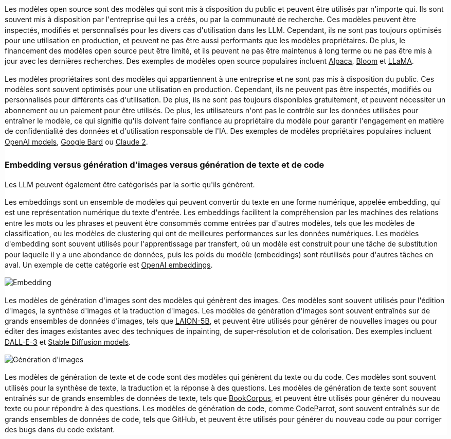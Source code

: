 Les modèles open source sont des modèles qui sont mis à disposition du public et peuvent être utilisés par n'importe qui. Ils sont souvent mis à disposition par l'entreprise qui les a créés, ou par la communauté de recherche. Ces modèles peuvent être inspectés, modifiés et personnalisés pour les divers cas d'utilisation dans les LLM. Cependant, ils ne sont pas toujours optimisés pour une utilisation en production, et peuvent ne pas être aussi performants que les modèles propriétaires. De plus, le financement des modèles open source peut être limité, et ils peuvent ne pas être maintenus à long terme ou ne pas être mis à jour avec les dernières recherches. Des exemples de modèles open source populaires incluent [Alpaca](https://crfm.stanford.edu/2023/03/13/alpaca.html?WT.mc_id=academic-105485-koreyst), [Bloom](https://huggingface.co/bigscience/bloom) et [LLaMA](https://llama.meta.com).

Les modèles propriétaires sont des modèles qui appartiennent à une entreprise et ne sont pas mis à disposition du public. Ces modèles sont souvent optimisés pour une utilisation en production. Cependant, ils ne peuvent pas être inspectés, modifiés ou personnalisés pour différents cas d'utilisation. De plus, ils ne sont pas toujours disponibles gratuitement, et peuvent nécessiter un abonnement ou un paiement pour être utilisés. De plus, les utilisateurs n'ont pas le contrôle sur les données utilisées pour entraîner le modèle, ce qui signifie qu'ils doivent faire confiance au propriétaire du modèle pour garantir l'engagement en matière de confidentialité des données et d'utilisation responsable de l'IA. Des exemples de modèles propriétaires populaires incluent [OpenAI models](https://platform.openai.com/docs/models/overview?WT.mc_id=academic-105485-koreyst), [Google Bard](https://sapling.ai/llm/bard?WT.mc_id=academic-105485-koreyst) ou [Claude 2](https://www.anthropic.com/index/claude-2?WT.mc_id=academic-105485-koreyst).

### Embedding versus génération d'images versus génération de texte et de code

Les LLM peuvent également être catégorisés par la sortie qu'ils génèrent.

Les embeddings sont un ensemble de modèles qui peuvent convertir du texte en une forme numérique, appelée embedding, qui est une représentation numérique du texte d'entrée. Les embeddings facilitent la compréhension par les machines des relations entre les mots ou les phrases et peuvent être consommés comme entrées par d'autres modèles, tels que les modèles de classification, ou les modèles de clustering qui ont de meilleures performances sur les données numériques. Les modèles d'embedding sont souvent utilisés pour l'apprentissage par transfert, où un modèle est construit pour une tâche de substitution pour laquelle il y a une abondance de données, puis les poids du modèle (embeddings) sont réutilisés pour d'autres tâches en aval. Un exemple de cette catégorie est [OpenAI embeddings](https://platform.openai.com/docs/models/embeddings?WT.mc_id=academic-105485-koreyst).

![Embedding](../../../translated_images/Embedding.png?WT.15a2282d046c6d94a54f553fa9e7f19e3ef0e65f9eb05f4d476a5d28b2dead18.fr.mc_id=academic-105485-koreyst)

Les modèles de génération d'images sont des modèles qui génèrent des images. Ces modèles sont souvent utilisés pour l'édition d'images, la synthèse d'images et la traduction d'images. Les modèles de génération d'images sont souvent entraînés sur de grands ensembles de données d'images, tels que [LAION-5B](https://laion.ai/blog/laion-5b/?WT.mc_id=academic-105485-koreyst), et peuvent être utilisés pour générer de nouvelles images ou pour éditer des images existantes avec des techniques de inpainting, de super-résolution et de colorisation. Des exemples incluent [DALL-E-3](https://openai.com/dall-e-3?WT.mc_id=academic-105485-koreyst) et [Stable Diffusion models](https://github.com/Stability-AI/StableDiffusion?WT.mc_id=academic-105485-koreyst).

![Génération d'images](../../../translated_images/Image.png?WT.6a1995ff7d9be5a713e6aaee5f1625f31620756937c283e292ef5ffe1e30ed11.fr.mc_id=academic-105485-koreyst)

Les modèles de génération de texte et de code sont des modèles qui génèrent du texte ou du code. Ces modèles sont souvent utilisés pour la synthèse de texte, la traduction et la réponse à des questions. Les modèles de génération de texte sont souvent entraînés sur de grands ensembles de données de texte, tels que [BookCorpus](https://www.cv-foundation.org/openaccess/content_iccv_2015/html/Zhu_Aligning_Books_and_ICCV_2015_paper.html?WT.mc_id=academic-105485-koreyst), et peuvent être utilisés pour générer du nouveau texte ou pour répondre à des questions. Les modèles de génération de code, comme [CodeParrot](https://huggingface.co/codeparrot?WT.mc_id=academic-105485-koreyst), sont souvent entraînés sur de grands ensembles de données de code, tels que GitHub, et peuvent être utilisés pour générer du nouveau code ou pour corriger des bugs dans du code existant.
